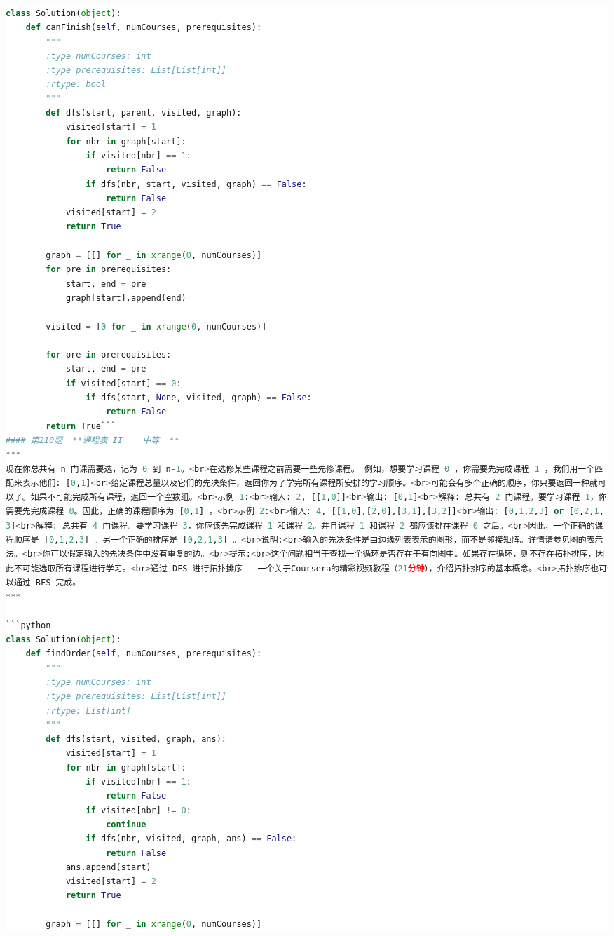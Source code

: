```python
class Solution(object):
    def canFinish(self, numCourses, prerequisites):
        """
        :type numCourses: int
        :type prerequisites: List[List[int]]
        :rtype: bool
        """
        def dfs(start, parent, visited, graph):
            visited[start] = 1
            for nbr in graph[start]:
                if visited[nbr] == 1:
                    return False
                if dfs(nbr, start, visited, graph) == False:
                    return False
            visited[start] = 2
            return True

        graph = [[] for _ in xrange(0, numCourses)]
        for pre in prerequisites:
            start, end = pre
            graph[start].append(end)

        visited = [0 for _ in xrange(0, numCourses)]

        for pre in prerequisites:
            start, end = pre
            if visited[start] == 0:
                if dfs(start, None, visited, graph) == False:
                    return False
        return True```
#### 第210题	**课程表 II	中等	**
***
现在你总共有 n 门课需要选，记为 0 到 n-1。<br>在选修某些课程之前需要一些先修课程。 例如，想要学习课程 0 ，你需要先完成课程 1 ，我们用一个匹配来表示他们: [0,1]<br>给定课程总量以及它们的先决条件，返回你为了学完所有课程所安排的学习顺序。<br>可能会有多个正确的顺序，你只要返回一种就可以了。如果不可能完成所有课程，返回一个空数组。<br>示例 1:<br>输入: 2, [[1,0]]<br>输出: [0,1]<br>解释: 总共有 2 门课程。要学习课程 1，你需要先完成课程 0。因此，正确的课程顺序为 [0,1] 。<br>示例 2:<br>输入: 4, [[1,0],[2,0],[3,1],[3,2]]<br>输出: [0,1,2,3] or [0,2,1,3]<br>解释: 总共有 4 门课程。要学习课程 3，你应该先完成课程 1 和课程 2。并且课程 1 和课程 2 都应该排在课程 0 之后。<br>因此，一个正确的课程顺序是 [0,1,2,3] 。另一个正确的排序是 [0,2,1,3] 。<br>说明:<br>输入的先决条件是由边缘列表表示的图形，而不是邻接矩阵。详情请参见图的表示法。<br>你可以假定输入的先决条件中没有重复的边。<br>提示:<br>这个问题相当于查找一个循环是否存在于有向图中。如果存在循环，则不存在拓扑排序，因此不可能选取所有课程进行学习。<br>通过 DFS 进行拓扑排序 - 一个关于Coursera的精彩视频教程（21分钟），介绍拓扑排序的基本概念。<br>拓扑排序也可以通过 BFS 完成。
***

```python
class Solution(object):
    def findOrder(self, numCourses, prerequisites):
        """
        :type numCourses: int
        :type prerequisites: List[List[int]]
        :rtype: List[int]
        """
        def dfs(start, visited, graph, ans):
            visited[start] = 1
            for nbr in graph[start]:
                if visited[nbr] == 1:
                    return False
                if visited[nbr] != 0:
                    continue
                if dfs(nbr, visited, graph, ans) == False:
                    return False
            ans.append(start)
            visited[start] = 2
            return True

        graph = [[] for _ in xrange(0, numCourses)]
```